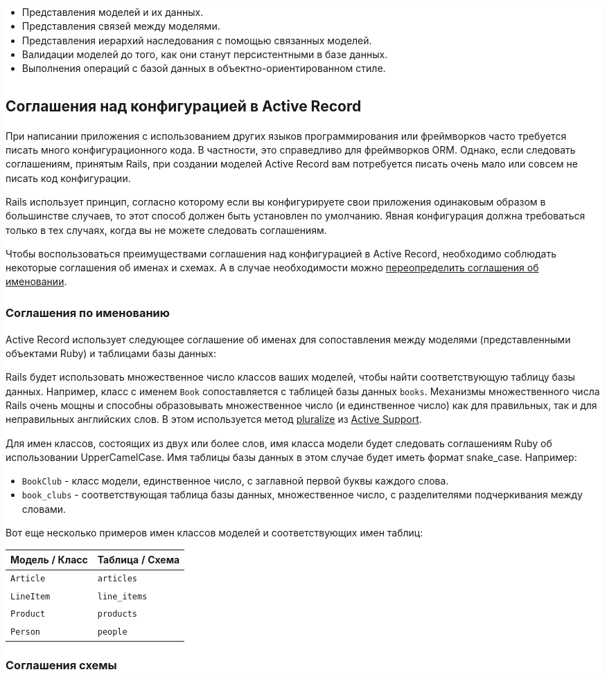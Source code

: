* Представления моделей и их данных.
* Представления связей между моделями.
* Представления иерархий наследования с помощью связанных моделей.
* Валидации моделей до того, как они станут персистентными в базе данных.
* Выполнения операций с базой данных в объектно-ориентированном стиле.

[MVC]: https://en.wikipedia.org/wiki/Model%E2%80%93view%E2%80%93controller
[MFAR]: https://www.martinfowler.com/eaaCatalog/activeRecord.html
[ORM]: https://en.wikipedia.org/wiki/Object-relational_mapping
[sqlcourse]: https://www.khanacademy.org/computing/computer-programming/sql
[rdbmsinfo]: https://www.devart.com/what-is-rdbms/

Соглашения над конфигурацией в Active Record
--------------------------------------------

При написании приложения с использованием других языков программирования или фреймворков часто требуется писать много конфигурационного кода. В частности, это справедливо для фреймворков ORM. Однако, если следовать соглашениям, принятым Rails, при создании моделей Active Record вам потребуется писать очень мало или совсем не писать код конфигурации.

Rails использует принцип, согласно которому если вы конфигурируете свои приложения одинаковым образом в большинстве случаев, то этот способ должен быть установлен по умолчанию. Явная конфигурация должна требоваться только в тех случаях, когда вы не можете следовать соглашениям.

Чтобы воспользоваться преимуществами соглашения над конфигурацией в Active Record, необходимо соблюдать некоторые соглашения об именах и схемах. А в случае необходимости можно [переопределить соглашения об именовании](#overriding-the-naming-conventions).

### Соглашения по именованию

Active Record использует следующее соглашение об именах для сопоставления между моделями (представленными объектами Ruby) и таблицами базы данных:

Rails будет использовать множественное число классов ваших моделей, чтобы найти соответствующую таблицу базы данных. Например, класс с именем `Book` сопоставляется с таблицей базы данных `books`. Механизмы множественного числа Rails очень мощны и способны образовывать множественное число (и единственное число) как для правильных, так и для неправильных английских слов. В этом используется метод [pluralize](https://api.rubyonrails.org/classes/ActiveSupport/Inflector.html#method-i-pluralize) из [Active Support](/active-support-core-extensions#pluralize).

Для имен классов, состоящих из двух или более слов, имя класса модели будет следовать соглашениям Ruby об использовании UpperCamelCase. Имя таблицы базы данных в этом случае будет иметь формат snake_case. Например:

* `BookClub` - класс модели, единственное число, с заглавной первой буквы каждого слова.
* `book_clubs` - соответствующая таблица базы данных, множественное число, с разделителями подчеркивания между словами.

Вот еще несколько примеров имен классов моделей и соответствующих имен таблиц:

| Модель / Класс   | Таблица / Схема |
| ---------------- | --------------- |
| `Article`        | `articles`      |
| `LineItem`       | `line_items`    |
| `Product`        | `products`      |
| `Person`         | `people`        |

### Соглашения схемы


[`id_value`]: https://api.rubyonrails.org/classes/ActiveRecord/ModelSchema.html#method-i-id_value